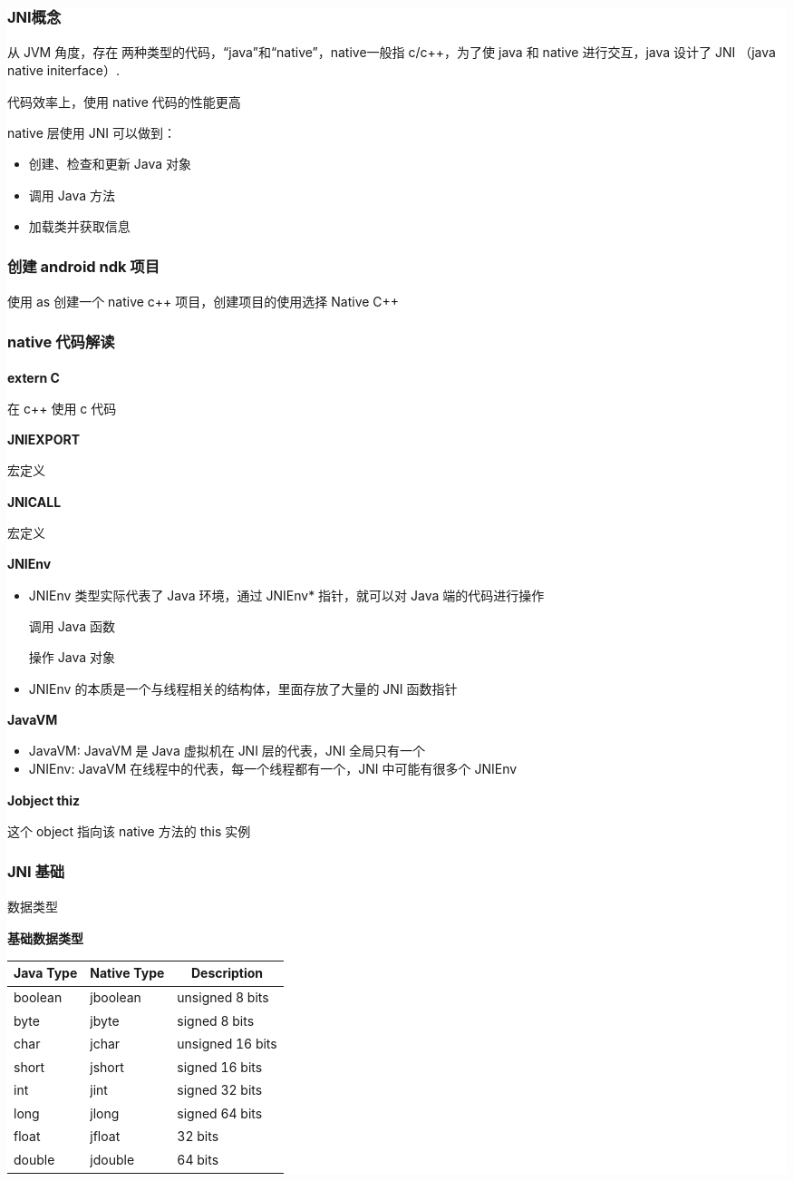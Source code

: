 ###  JNI概念

从 JVM 角度，存在 两种类型的代码，“java”和“native”，native一般指 c/c++，为了使 java 和 native 进行交互，java 设计了 JNI （java native initerface）.

代码效率上，使用 native 代码的性能更高

native 层使用 JNI 可以做到：

- 创建、检查和更新 Java 对象

- 调用 Java 方法

- 加载类并获取信息

###  创建 android ndk 项目

使用 as 创建一个 native c++ 项目，创建项目的使用选择 Native C++

###  native 代码解读

**extern C**

在 c++ 使用 c 代码

**JNIEXPORT**

宏定义

**JNICALL**

宏定义

**JNIEnv**

- JNIEnv 类型实际代表了 Java 环境，通过 JNIEnv* 指针，就可以对 Java 端的代码进行操作

  调用 Java 函数

  操作 Java 对象

- JNIEnv 的本质是一个与线程相关的结构体，里面存放了大量的 JNI 函数指针

**JavaVM**

- JavaVM: JavaVM 是 Java 虚拟机在 JNI 层的代表，JNI 全局只有一个
- JNIEnv: JavaVM 在线程中的代表，每一个线程都有一个，JNI 中可能有很多个 JNIEnv

**Jobject thiz**

这个 object 指向该 native 方法的 this 实例

###  JNI 基础

数据类型

**基础数据类型**

| Java Type | Native Type | Description      |
| --------- | ----------- | ---------------- |
| boolean   | jboolean    | unsigned 8 bits  |
| byte      | jbyte       | signed 8 bits    |
| char      | jchar       | unsigned 16 bits |
| short     | jshort      | signed 16 bits   |
| int       | jint        | signed 32 bits   |
| long      | jlong       | signed 64 bits   |
| float     | jfloat      | 32 bits          |
| double    | jdouble     | 64 bits          |